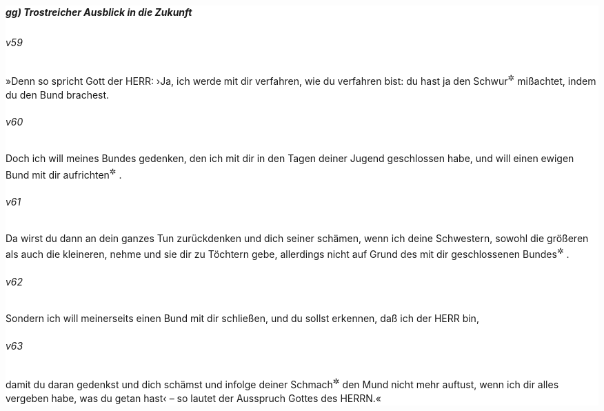 ##### gg) Trostreicher Ausblick in die Zukunft


###### v59
»Denn so spricht Gott der HERR: ›Ja, ich werde mit dir verfahren, wie du verfahren bist: du hast ja den Schwur<sup title="oder: Fluch">&#x2732;</sup>
 mißachtet, indem du den Bund brachest.

###### v60
Doch ich will meines Bundes gedenken, den ich mit dir in den Tagen deiner Jugend geschlossen habe, und will einen ewigen Bund mit dir aufrichten<sup title="oder: eingehen">&#x2732;</sup>
.

###### v61
Da wirst du dann an dein ganzes Tun zurückdenken und dich seiner schämen, wenn ich deine Schwestern, sowohl die größeren als auch die kleineren, nehme und sie dir zu Töchtern gebe, allerdings nicht auf Grund des mit dir geschlossenen Bundes<sup title="oder: wegen deiner Bundestreue">&#x2732;</sup>
.

###### v62
Sondern ich will meinerseits einen Bund mit dir schließen, und du sollst erkennen, daß ich der HERR bin,

###### v63
damit du daran gedenkst und dich schämst und infolge deiner Schmach<sup title="oder: vor lauter Beschämung">&#x2732;</sup>
 den Mund nicht mehr auftust, wenn ich dir alles vergeben habe, was du getan hast‹ – so lautet der Ausspruch Gottes des HERRN.«